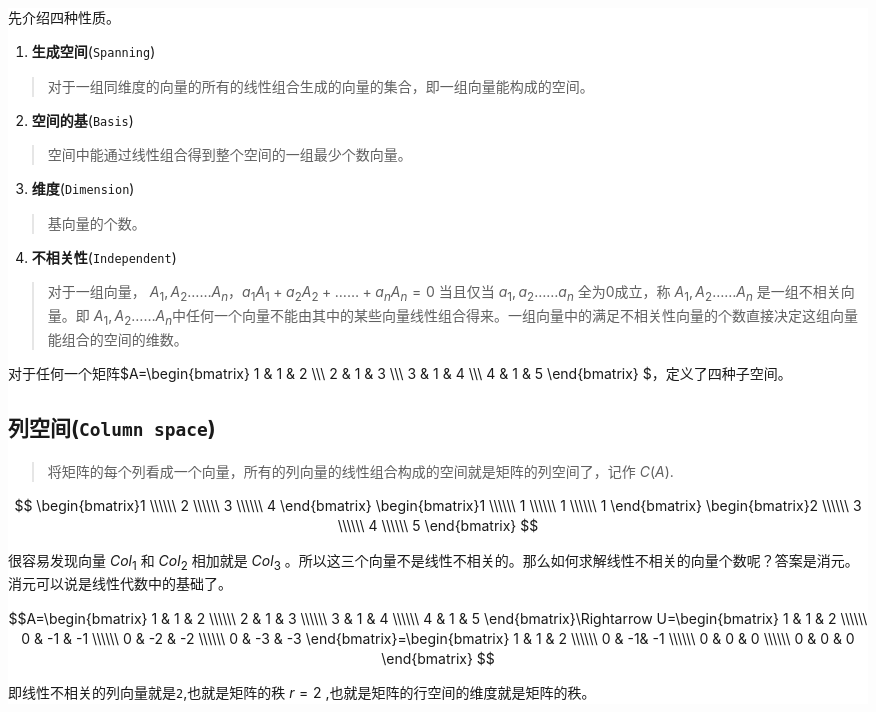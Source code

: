 先介绍四种性质。

1. **生成空间**(`Spanning`)
>对于一组同维度的向量的所有的线性组合生成的向量的集合，即一组向量能构成的空间。

2. **空间的基**(`Basis`)
>空间中能通过线性组合得到整个空间的一组最少个数向量。

3. **维度**(`Dimension`)
>基向量的个数。

4. **不相关性**(`Independent`)
>对于一组向量， $A_1,A_2 ……A_n$，$a_1A_1+a_2A_2+……+a_nA_n=0$ 当且仅当 $a_1,a_2……a_n$ 全为0成立，称 $A_1,A_2 ……A_n$ 是一组不相关向量。即 $A_1,A_2 ……A_n$中任何一个向量不能由其中的某些向量线性组合得来。一组向量中的满足不相关性向量的个数直接决定这组向量能组合的空间的维数。

对于任何一个矩阵$A=\begin{bmatrix}
1 & 1 & 2 \\\\\\
2 & 1 & 3 \\\\\\
3 & 1 & 4 \\\\\\
4 & 1 & 5
\end{bmatrix}
$，定义了四种子空间。

## **列空间**(`Column space`)

>将矩阵的每个列看成一个向量，所有的列向量的线性组合构成的空间就是矩阵的列空间了，记作 $C(A)$.

$$
\begin{bmatrix}1 \\\\\\ 2 \\\\\\ 3 \\\\\\ 4 \end{bmatrix}
\begin{bmatrix}1 \\\\\\ 1 \\\\\\ 1 \\\\\\ 1 \end{bmatrix}
\begin{bmatrix}2 \\\\\\ 3 \\\\\\ 4 \\\\\\ 5 \end{bmatrix}
$$

很容易发现向量 $Col_1$ 和 $Col_2$ 相加就是 $Col_3$ 。所以这三个向量不是线性不相关的。那么如何求解线性不相关的向量个数呢？答案是消元。消元可以说是线性代数中的基础了。

$$A=\begin{bmatrix}
1 & 1 & 2 \\\\\\
2 & 1 & 3 \\\\\\
3 & 1 & 4 \\\\\\
4 & 1 & 5
\end{bmatrix}\Rightarrow U=\begin{bmatrix}
1 & 1 & 2 \\\\\\
0 & -1 & -1 \\\\\\
0 & -2 & -2 \\\\\\
0 & -3 & -3
\end{bmatrix}=\begin{bmatrix}
1 & 1 & 2 \\\\\\
0 & -1& -1 \\\\\\
0 & 0 & 0 \\\\\\
0 & 0 & 0
\end{bmatrix}
$$

即线性不相关的列向量就是`2`,也就是矩阵的秩 $r=2$ ,也就是矩阵的行空间的维度就是矩阵的秩。
